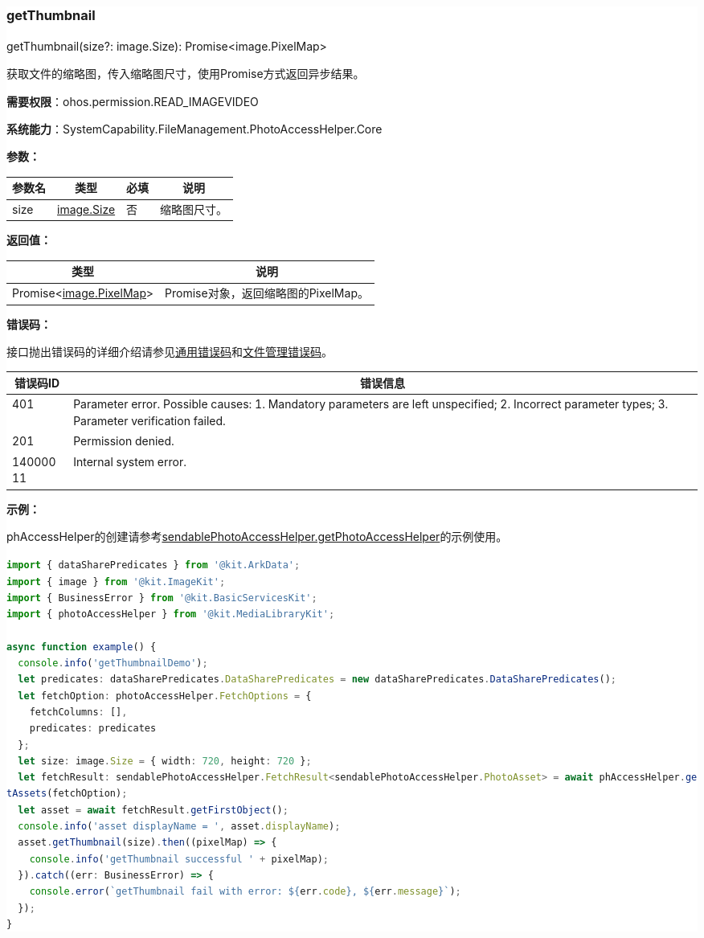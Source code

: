 ### getThumbnail

getThumbnail(size?: image.Size): Promise&lt;image.PixelMap&gt;

获取文件的缩略图，传入缩略图尺寸，使用Promise方式返回异步结果。

**需要权限**：ohos.permission.READ_IMAGEVIDEO

**系统能力**：SystemCapability.FileManagement.PhotoAccessHelper.Core

**参数：**

| 参数名 | 类型                                                  | 必填 | 说明         |
| ------ | ----------------------------------------------------- | ---- | ------------ |
| size   | [image.Size](../apis-image-kit/js-apis-image.md#size) | 否   | 缩略图尺寸。 |

**返回值：**

| 类型                                                         | 说明                                |
| ------------------------------------------------------------ | ----------------------------------- |
| Promise&lt;[image.PixelMap](../apis-image-kit/js-apis-image.md#pixelmap7)&gt; | Promise对象，返回缩略图的PixelMap。 |

**错误码：**

接口抛出错误码的详细介绍请参见[通用错误码](../errorcode-universal.md)和[文件管理错误码](../apis-core-file-kit/errorcode-filemanagement.md)。

| 错误码ID | 错误信息                                                     |
| -------- | ------------------------------------------------------------ |
| 401      | Parameter error. Possible causes: 1. Mandatory parameters are left unspecified; 2. Incorrect parameter types; 3. Parameter verification failed. |
| 201      | Permission denied.                                           |
| 14000011 | Internal system error.                                        |

**示例：**

phAccessHelper的创建请参考[sendablePhotoAccessHelper.getPhotoAccessHelper](#sendablephotoaccesshelpergetphotoaccesshelper)的示例使用。


```ts
import { dataSharePredicates } from '@kit.ArkData';
import { image } from '@kit.ImageKit';
import { BusinessError } from '@kit.BasicServicesKit';
import { photoAccessHelper } from '@kit.MediaLibraryKit';

async function example() {
  console.info('getThumbnailDemo');
  let predicates: dataSharePredicates.DataSharePredicates = new dataSharePredicates.DataSharePredicates();
  let fetchOption: photoAccessHelper.FetchOptions = {
    fetchColumns: [],
    predicates: predicates
  };
  let size: image.Size = { width: 720, height: 720 };
  let fetchResult: sendablePhotoAccessHelper.FetchResult<sendablePhotoAccessHelper.PhotoAsset> = await phAccessHelper.getAssets(fetchOption);
  let asset = await fetchResult.getFirstObject();
  console.info('asset displayName = ', asset.displayName);
  asset.getThumbnail(size).then((pixelMap) => {
    console.info('getThumbnail successful ' + pixelMap);
  }).catch((err: BusinessError) => {
    console.error(`getThumbnail fail with error: ${err.code}, ${err.message}`);
  });
}
```
